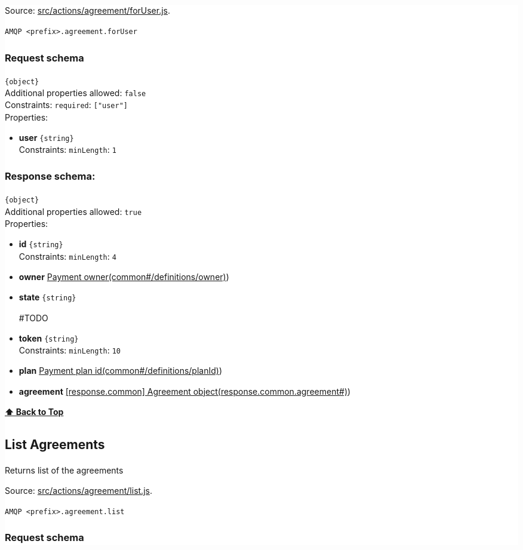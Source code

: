 Source: [src/actions/agreement/forUser.js](src/actions/agreement/forUser.js).
```
AMQP <prefix>.agreement.forUser
```


### Request schema

<a name="agreement.forUser--"/>`{object}`<br>
Additional properties allowed: `false`<br>
Constraints: `required`: `["user"]`<br>
Properties:

 - **user**
    <a name="agreement.forUser--/properties/user"/>`{string}`<br>
    Constraints: `minLength`: `1`<br>


### Response schema:

<a name="response.agreement.forUser--"/>`{object}`<br>
Additional properties allowed: `true`<br>
Properties:

 - **id**
    <a name="response.agreement.forUser--/properties/id"/>`{string}`<br>
    Constraints: `minLength`: `4`<br>
 - **owner**
    [Payment owner(common#/definitions/owner)](#common--/definitions/owner))
 - **state**
    <a name="response.agreement.forUser--/properties/state"/>`{string}`<br>
    
    #TODO
    
 - **token**
    <a name="response.agreement.forUser--/properties/token"/>`{string}`<br>
    Constraints: `minLength`: `10`<br>
 - **plan**
    [Payment plan id(common#/definitions/planId)](#common--/definitions/planId))
 - **agreement**
    [[response.common] Agreement object(response.common.agreement#)](#response.common.agreement--))





**[⬆ Back to Top](#top)**
## <a name='List-Agreements'></a> List Agreements
<p>Returns list of the agreements</p>

Source: [src/actions/agreement/list.js](src/actions/agreement/list.js).
```
AMQP <prefix>.agreement.list
```


### Request schema
